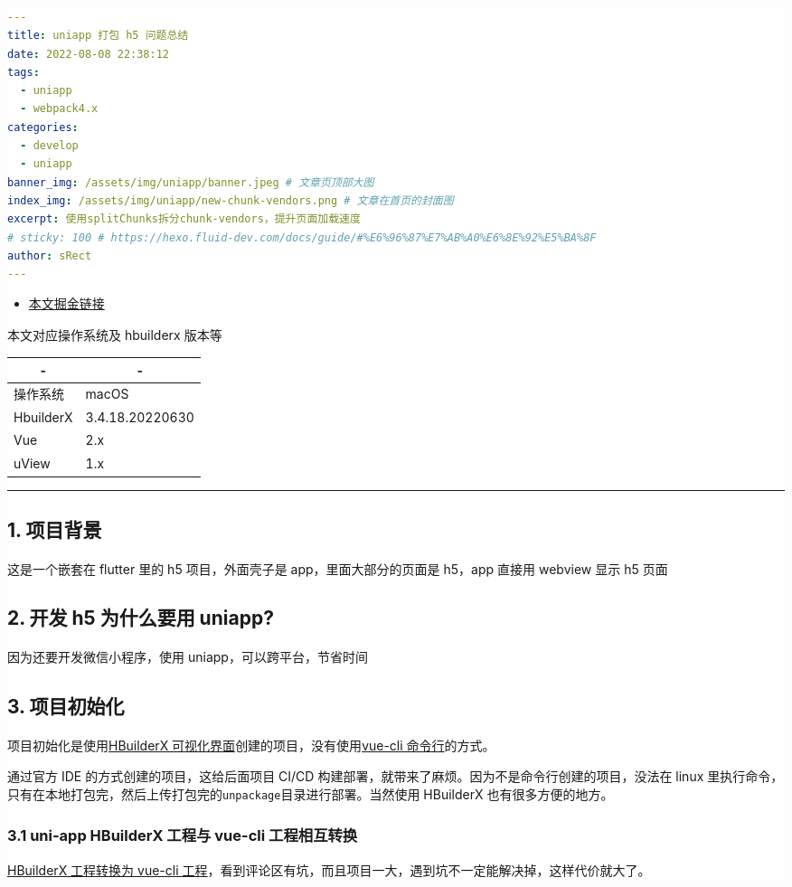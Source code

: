 ```yaml
---
title: uniapp 打包 h5 问题总结
date: 2022-08-08 22:38:12
tags:
  - uniapp
  - webpack4.x
categories:
  - develop
  - uniapp
banner_img: /assets/img/uniapp/banner.jpeg # 文章页顶部大图
index_img: /assets/img/uniapp/new-chunk-vendors.png # 文章在首页的封面图
excerpt: 使用splitChunks拆分chunk-vendors，提升页面加载速度
# sticky: 100 # https://hexo.fluid-dev.com/docs/guide/#%E6%96%87%E7%AB%A0%E6%8E%92%E5%BA%8F
author: sRect
---
```


- [本文掘金链接](https://juejin.cn/post/7129492032241795080)

本文对应操作系统及 hbuilderx 版本等

| -         | -               |
| --------- | --------------- |
| 操作系统  | macOS           |
| HbuilderX | 3.4.18.20220630 |
| Vue       | 2.x             |
| uView     | 1.x             |

---

## 1. 项目背景

这是一个嵌套在 flutter 里的 h5 项目，外面壳子是 app，里面大部分的页面是 h5，app 直接用 webview 显示 h5 页面

## 2. 开发 h5 为什么要用 uniapp?

因为还要开发微信小程序，使用 uniapp，可以跨平台，节省时间

## 3. 项目初始化

项目初始化是使用[HBuilderX 可视化界面](https://uniapp.dcloud.net.cn/quickstart-hx.html)创建的项目，没有使用[vue-cli 命令行](https://uniapp.dcloud.net.cn/quickstart-cli.html)的方式。

通过官方 IDE 的方式创建的项目，这给后面项目 CI/CD 构建部署，就带来了麻烦。因为不是命令行创建的项目，没法在 linux 里执行命令，只有在本地打包完，然后上传打包完的`unpackage`目录进行部署。当然使用 HBuilderX 也有很多方便的地方。

### 3.1 uni-app HBuilderX 工程与 vue-cli 工程相互转换

[HBuilderX 工程转换为 vue-cli 工程](https://ask.dcloud.net.cn/article/35750)，看到评论区有坑，而且项目一大，遇到坑不一定能解决掉，这样代价就大了。
